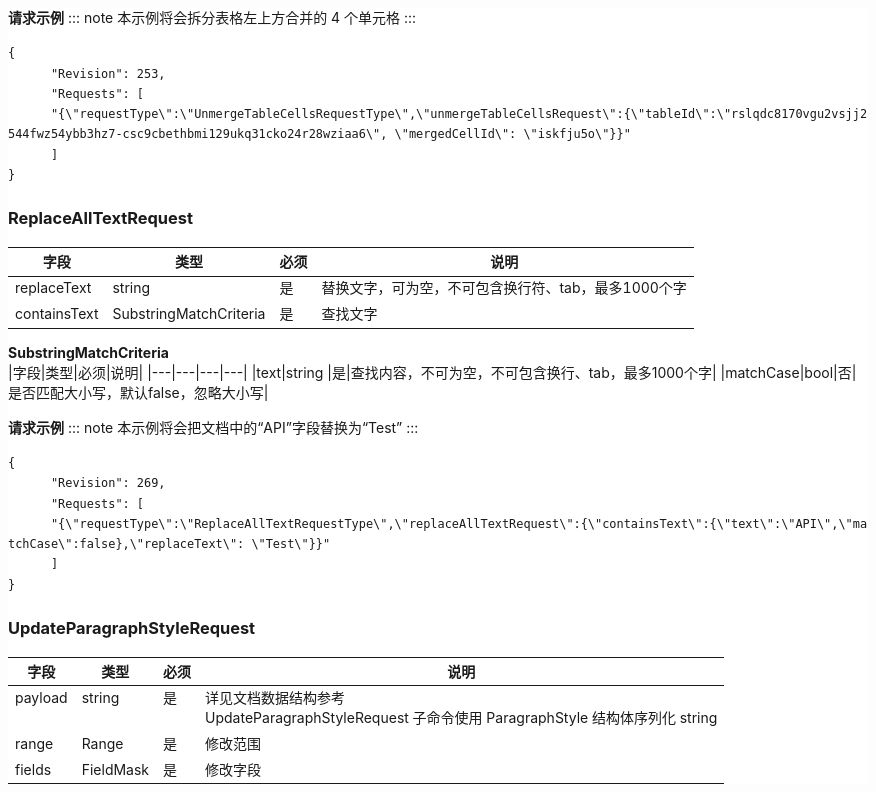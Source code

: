   **请求示例**
  ::: note
  本示例将会拆分表格左上方合并的 4 个单元格
  :::
  ```
  {
        "Revision": 253,
        "Requests": [
        "{\"requestType\":\"UnmergeTableCellsRequestType\",\"unmergeTableCellsRequest\":{\"tableId\":\"rslqdc8170vgu2vsjj2544fwz54ybb3hz7-csc9cbethbmi129ukq31cko24r28wziaa6\", \"mergedCellId\": \"iskfju5o\"}}"
        ]
}
  ```
  
### ReplaceAllTextRequest
|字段|类型|必须|说明|
|---|---|---|---|
|replaceText|string |是|替换文字，可为空，不可包含换行符、tab，最多1000个字|
|containsText|SubstringMatchCriteria|是|查找文字|

**SubstringMatchCriteria**  
|字段|类型|必须|说明|
|---|---|---|---|
|text|string |是|查找内容，不可为空，不可包含换行、tab，最多1000个字|
|matchCase|bool|否|是否匹配大小写，默认false，忽略大小写|
  
  **请求示例**
  ::: note
  本示例将会把文档中的“API”字段替换为“Test”
  :::
  ```
  {
        "Revision": 269,
        "Requests": [
        "{\"requestType\":\"ReplaceAllTextRequestType\",\"replaceAllTextRequest\":{\"containsText\":{\"text\":\"API\",\"matchCase\":false},\"replaceText\": \"Test\"}}"
        ]
}
  ```

### UpdateParagraphStyleRequest
|字段|类型|必须|说明|
|---|---|---|---|
|payload|string |是|详见文档数据结构参考<br>UpdateParagraphStyleRequest 子命令使用 ParagraphStyle 结构体序列化 string|
|range|Range|是|修改范围|
|fields|FieldMask|是|修改字段|
